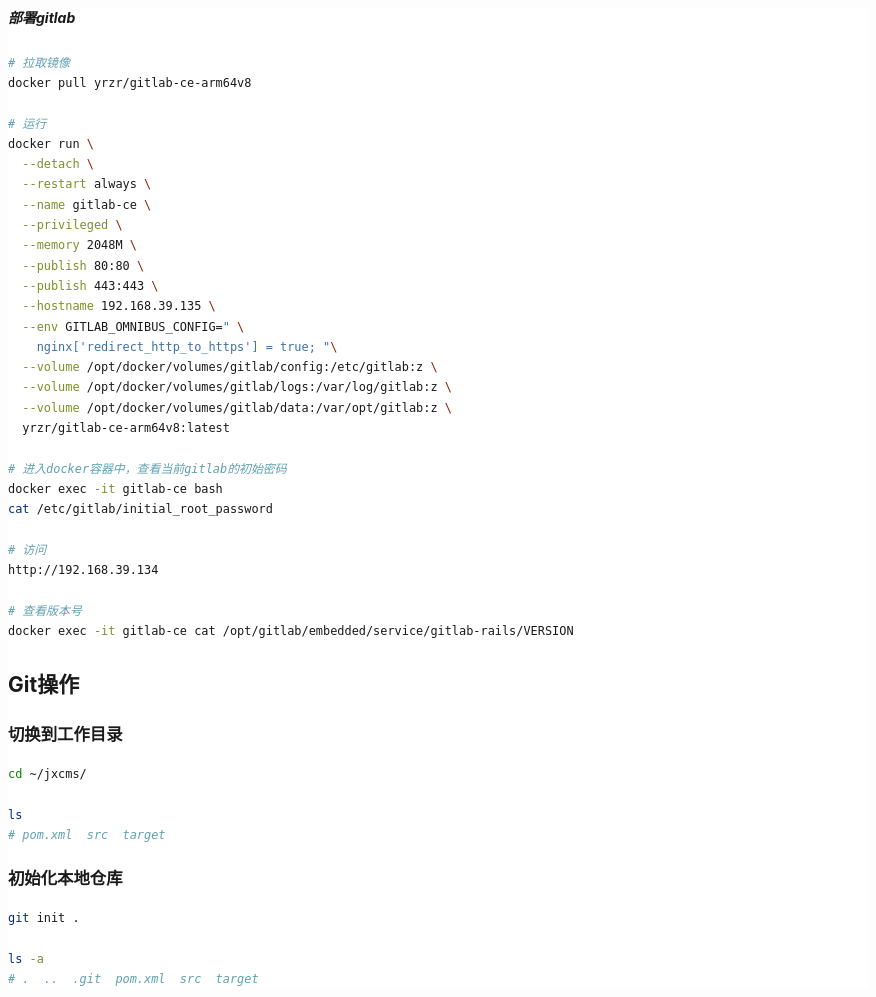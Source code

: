 

##### 部署gitlab

```sh
# 拉取镜像
docker pull yrzr/gitlab-ce-arm64v8

# 运行
docker run \
  --detach \
  --restart always \
  --name gitlab-ce \
  --privileged \
  --memory 2048M \
  --publish 80:80 \
  --publish 443:443 \
  --hostname 192.168.39.135 \
  --env GITLAB_OMNIBUS_CONFIG=" \
    nginx['redirect_http_to_https'] = true; "\
  --volume /opt/docker/volumes/gitlab/config:/etc/gitlab:z \
  --volume /opt/docker/volumes/gitlab/logs:/var/log/gitlab:z \
  --volume /opt/docker/volumes/gitlab/data:/var/opt/gitlab:z \
  yrzr/gitlab-ce-arm64v8:latest

# 进入docker容器中，查看当前gitlab的初始密码
docker exec -it gitlab-ce bash
cat /etc/gitlab/initial_root_password

# 访问
http://192.168.39.134

# 查看版本号
docker exec -it gitlab-ce cat /opt/gitlab/embedded/service/gitlab-rails/VERSION
```



## Git操作

### 切换到工作目录

```sh
cd ~/jxcms/

ls
# pom.xml  src  target
```



### 初始化本地仓库

```sh
git init .

ls -a
# .  ..  .git  pom.xml  src  target
```


[http://192.168.39.135]: http://192.168.39.135
[50a79c9f5850]: ops-133